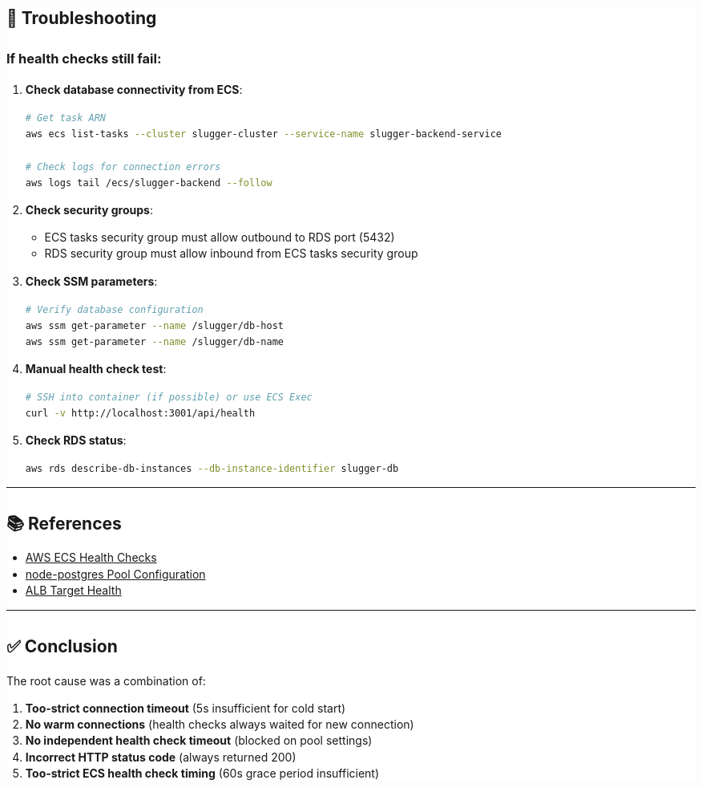
## 🔧 Troubleshooting

### If health checks still fail:

1. **Check database connectivity from ECS**:
   ```bash
   # Get task ARN
   aws ecs list-tasks --cluster slugger-cluster --service-name slugger-backend-service
   
   # Check logs for connection errors
   aws logs tail /ecs/slugger-backend --follow
   ```

2. **Check security groups**:
   - ECS tasks security group must allow outbound to RDS port (5432)
   - RDS security group must allow inbound from ECS tasks security group

3. **Check SSM parameters**:
   ```bash
   # Verify database configuration
   aws ssm get-parameter --name /slugger/db-host
   aws ssm get-parameter --name /slugger/db-name
   ```

4. **Manual health check test**:
   ```bash
   # SSH into container (if possible) or use ECS Exec
   curl -v http://localhost:3001/api/health
   ```

5. **Check RDS status**:
   ```bash
   aws rds describe-db-instances --db-instance-identifier slugger-db
   ```

---

## 📚 References

- [AWS ECS Health Checks](https://docs.aws.amazon.com/AmazonECS/latest/developerguide/task_definition_parameters.html#container_definition_healthcheck)
- [node-postgres Pool Configuration](https://node-postgres.com/apis/pool)
- [ALB Target Health](https://docs.aws.amazon.com/elasticloadbalancing/latest/application/target-group-health-checks.html)

---

## ✅ Conclusion

The root cause was a combination of:
1. **Too-strict connection timeout** (5s insufficient for cold start)
2. **No warm connections** (health checks always waited for new connection)
3. **No independent health check timeout** (blocked on pool settings)
4. **Incorrect HTTP status code** (always returned 200)
5. **Too-strict ECS health check timing** (60s grace period insufficient)
